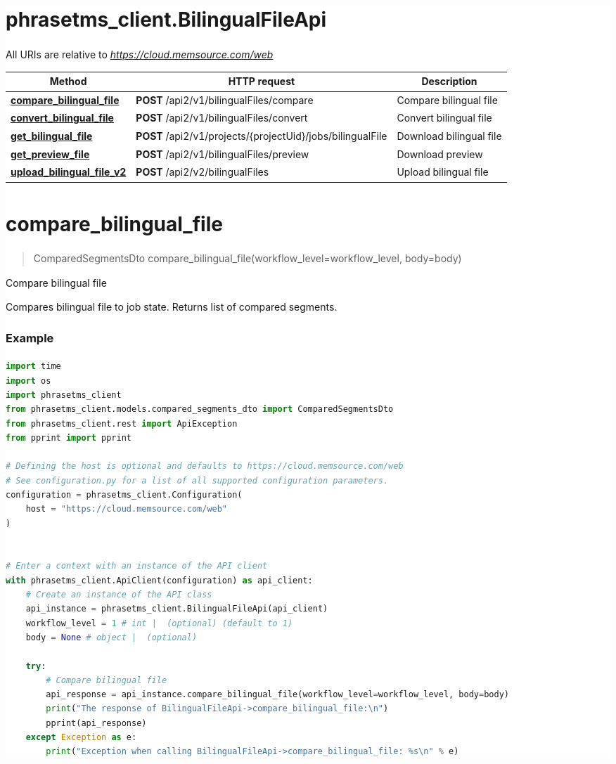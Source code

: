 # phrasetms_client.BilingualFileApi

All URIs are relative to *https://cloud.memsource.com/web*

Method | HTTP request | Description
------------- | ------------- | -------------
[**compare_bilingual_file**](BilingualFileApi.md#compare_bilingual_file) | **POST** /api2/v1/bilingualFiles/compare | Compare bilingual file
[**convert_bilingual_file**](BilingualFileApi.md#convert_bilingual_file) | **POST** /api2/v1/bilingualFiles/convert | Convert bilingual file
[**get_bilingual_file**](BilingualFileApi.md#get_bilingual_file) | **POST** /api2/v1/projects/{projectUid}/jobs/bilingualFile | Download bilingual file
[**get_preview_file**](BilingualFileApi.md#get_preview_file) | **POST** /api2/v1/bilingualFiles/preview | Download preview
[**upload_bilingual_file_v2**](BilingualFileApi.md#upload_bilingual_file_v2) | **POST** /api2/v2/bilingualFiles | Upload bilingual file


# **compare_bilingual_file**
> ComparedSegmentsDto compare_bilingual_file(workflow_level=workflow_level, body=body)

Compare bilingual file

Compares bilingual file to job state. Returns list of compared segments.

### Example

```python
import time
import os
import phrasetms_client
from phrasetms_client.models.compared_segments_dto import ComparedSegmentsDto
from phrasetms_client.rest import ApiException
from pprint import pprint

# Defining the host is optional and defaults to https://cloud.memsource.com/web
# See configuration.py for a list of all supported configuration parameters.
configuration = phrasetms_client.Configuration(
    host = "https://cloud.memsource.com/web"
)


# Enter a context with an instance of the API client
with phrasetms_client.ApiClient(configuration) as api_client:
    # Create an instance of the API class
    api_instance = phrasetms_client.BilingualFileApi(api_client)
    workflow_level = 1 # int |  (optional) (default to 1)
    body = None # object |  (optional)

    try:
        # Compare bilingual file
        api_response = api_instance.compare_bilingual_file(workflow_level=workflow_level, body=body)
        print("The response of BilingualFileApi->compare_bilingual_file:\n")
        pprint(api_response)
    except Exception as e:
        print("Exception when calling BilingualFileApi->compare_bilingual_file: %s\n" % e)
```
